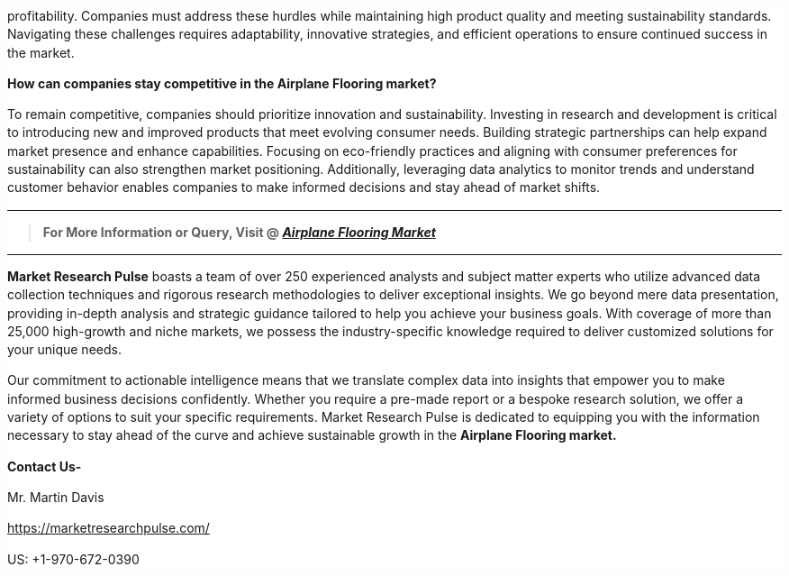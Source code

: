 profitability. Companies must address these hurdles while maintaining high product quality and meeting sustainability standards. Navigating these challenges requires adaptability, innovative strategies, and efficient operations to ensure continued success in the market.</p><p><strong>How can companies stay competitive in the Airplane Flooring market?</strong></p><p>To remain competitive, companies should prioritize innovation and sustainability. Investing in research and development is critical to introducing new and improved products that meet evolving consumer needs. Building strategic partnerships can help expand market presence and enhance capabilities. Focusing on eco-friendly practices and aligning with consumer preferences for sustainability can also strengthen market positioning. Additionally, leveraging data analytics to monitor trends and understand customer behavior enables companies to make informed decisions and stay ahead of market shifts.</p><hr /><blockquote><p><strong>For More Information or Query, Visit @&nbsp;<em><a href="https://marketresearchpulse.com/report/103122/airplane-flooring-market?utm_source=Linkedin&utm_medium=0116">Airplane Flooring Market</a></em></strong></p></blockquote><hr /><p><strong>Market Research Pulse</strong> boasts a team of over 250 experienced analysts and subject matter experts who utilize advanced data collection techniques and rigorous research methodologies to deliver exceptional insights. We go beyond mere data presentation, providing in-depth analysis and strategic guidance tailored to help you achieve your business goals. With coverage of more than 25,000 high-growth and niche markets, we possess the industry-specific knowledge required to deliver customized solutions for your unique needs.</p><p>Our commitment to actionable intelligence means that we translate complex data into insights that empower you to make informed business decisions confidently. Whether you require a pre-made report or a bespoke research solution, we offer a variety of options to suit your specific requirements. Market Research Pulse is dedicated to equipping you with the information necessary to stay ahead of the curve and achieve sustainable growth in the <strong>Airplane Flooring market.</strong></p><p><strong>Contact Us-</strong></p><p>Mr. Martin Davis</p><p>https://marketresearchpulse.com/</p><p>US: +1-970-672-0390</p>
